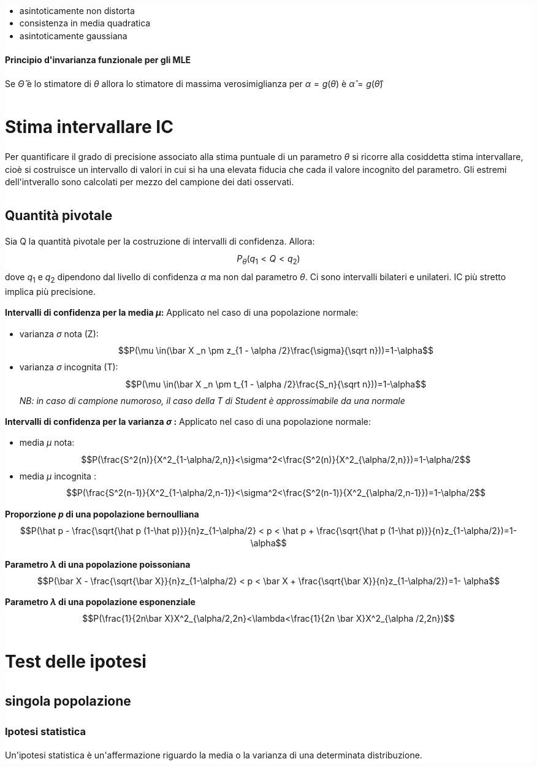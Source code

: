 - asintoticamente non distorta
- consistenza in media quadratica 
- asintoticamente gaussiana

#### Principio d'invarianza funzionale per gli MLE
Se $\hat\Theta$ è lo stimatore di $\theta$ allora lo stimatore di massima verosimiglianza per $\alpha = g(\theta)$ è $\hat \alpha=g(\hat \theta)$

# Stima intervallare IC
Per quantificare il grado di precisione associato alla stima puntuale di un parametro $\theta$   si ricorre alla cosiddetta stima intervallare, cioè si costruisce un intervallo di valori in cui si ha una elevata fiducia che cada il valore incognito del parametro. Gli estremi dell'intverallo sono calcolati per mezzo del campione dei dati osservati. 

## Quantità pivotale
Sia Q la quantità pivotale per la costruzione di intervalli di confidenza. Allora: $$P_{\theta}(q_1<Q<q_2)$$
dove $q_1$ e $q_2$ dipendono dal livello di confidenza $\alpha$ ma non dal parametro $\theta$.
Ci sono intervalli bilateri e unilateri. 
IC più stretto implica più precisione. 

**Intervalli di confidenza per la media $\mu$:**
Applicato nel caso di una popolazione normale:
- varianza $\sigma$ nota (Z):
$$P(\mu \in(\bar X _n \pm z_{1 - \alpha /2}\frac{\sigma}{\sqrt n}))=1-\alpha$$
- varianza $\sigma$ incognita (T):
 $$P(\mu \in(\bar X _n \pm t_{1 - \alpha /2}\frac{S_n}{\sqrt n}))=1-\alpha$$
*NB: in caso di campione numoroso, il caso della T di Student è approssimabile da una normale*

**Intervalli di confidenza per la varianza $\sigma$ :**
Applicato nel caso di una popolazione normale:
-  media $\mu$ nota:
$$P(\frac{S^2(n)}{X^2_{1-\alpha/2,n}}<\sigma^2<\frac{S^2(n)}{X^2_{\alpha/2,n}})=1-\alpha/2$$
- media $\mu$ incognita :
$$P(\frac{S^2(n-1)}{X^2_{1-\alpha/2,n-1}}<\sigma^2<\frac{S^2(n-1)}{X^2_{\alpha/2,n-1}})=1-\alpha/2$$

**Proporzione $p$ di una popolazione bernoulliana**
$$P(\hat p - \frac{\sqrt{\hat p (1-\hat p)}}{n}z_{1-\alpha/2} < p < \hat p + \frac{\sqrt{\hat p (1-\hat p)}}{n}z_{1-\alpha/2})=1-\alpha$$

**Parametro $\lambda$ di una popolazione poissoniana**
$$P(\bar X - \frac{\sqrt{\bar X}}{n}z_{1-\alpha/2} < p < \bar X + \frac{\sqrt{\bar X}}{n}z_{1-\alpha/2})=1- \alpha$$

**Parametro $\lambda$ di una popolazione esponenziale**
$$P(\frac{1}{2n\bar X}X^2_{\alpha/2,2n}<\lambda<\frac{1}{2n \bar X}X^2_{\alpha /2,2n})$$

# Test delle ipotesi
## singola popolazione
### Ipotesi statistica 
Un'ipotesi statistica è un'affermazione riguardo la media o la varianza di una determinata distribuzione.

